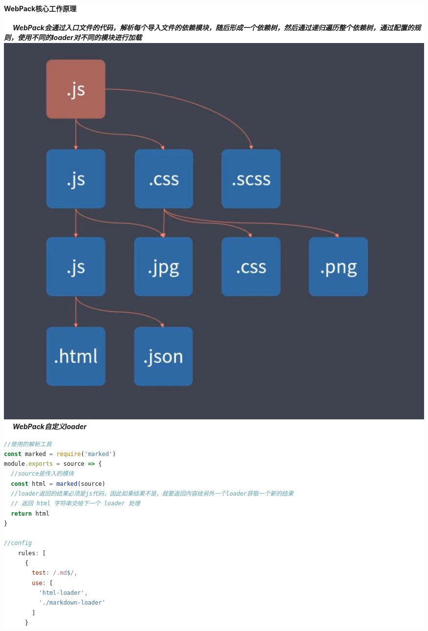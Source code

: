 #### WebPack核心工作原理
&emsp; ***WebPack会通过入口文件的代码，解析每个导入文件的依赖模块，随后形成一个依赖树，然后通过递归遍历整个依赖树，通过配置的规则，使用不同的loader对不同的模块进行加载***<br>
![avatar](resource/核心工作原理.jpg)
&emsp; ***WebPack自定义loader***<br>
```js
//使用的解析工具
const marked = require('marked')
module.exports = source => {
  //source是传入的模块
  const html = marked(source)
  //loader返回的结果必须是js代码，因此如果结果不是，就要返回内容给另外一个loader获取一个新的结果
  // 返回 html 字符串交给下一个 loader 处理
  return html
}

//config
    rules: [
      {
        test: /.md$/,
        use: [
          'html-loader',
          './markdown-loader'
        ]
      }
```